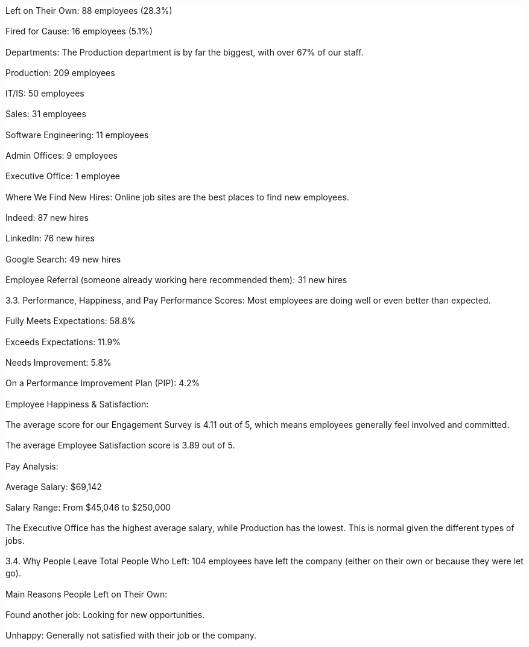 Left on Their Own: 88 employees (28.3%)

Fired for Cause: 16 employees (5.1%)

Departments: The Production department is by far the biggest, with over 67% of our staff.

Production: 209 employees

IT/IS: 50 employees

Sales: 31 employees

Software Engineering: 11 employees

Admin Offices: 9 employees

Executive Office: 1 employee

Where We Find New Hires: Online job sites are the best places to find new employees.

Indeed: 87 new hires

LinkedIn: 76 new hires

Google Search: 49 new hires

Employee Referral (someone already working here recommended them): 31 new hires

3.3. Performance, Happiness, and Pay
Performance Scores: Most employees are doing well or even better than expected.

Fully Meets Expectations: 58.8%

Exceeds Expectations: 11.9%

Needs Improvement: 5.8%

On a Performance Improvement Plan (PIP): 4.2%

Employee Happiness & Satisfaction:

The average score for our Engagement Survey is 4.11 out of 5, which means employees generally feel involved and committed.

The average Employee Satisfaction score is 3.89 out of 5.


Pay Analysis:

Average Salary: $69,142

Salary Range: From $45,046 to $250,000

The Executive Office has the highest average salary, while Production has the lowest. This is normal given the different types of jobs.

3.4. Why People Leave
Total People Who Left: 104 employees have left the company (either on their own or because they were let go).

Main Reasons People Left on Their Own:

Found another job: Looking for new opportunities.

Unhappy: Generally not satisfied with their job or the company.
